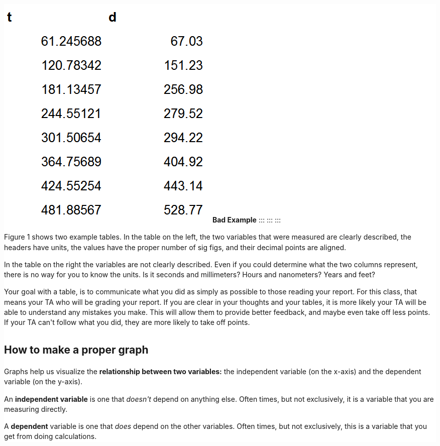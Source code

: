 ![figure 5.2](imgs/fig5.2.png)
**Bad Example**
:::
:::
:::

Figure 1 shows two example tables. In the table on the left, the two variables that were measured are clearly described, the headers have units, the values have the proper number of sig figs, and their decimal points are aligned.

In the table on the right the variables are not clearly described. Even if you could determine what the two columns represent, there is no way for you to know the units. Is it seconds and millimeters? Hours and nanometers? Years and feet?

Your goal with a table, is to communicate what you did as simply as possible to those reading your report. For this class, that means your TA who will be grading your report. If you are clear in your thoughts and your tables, it is more likely your TA will be able to understand any mistakes you make. This will allow them to provide better feedback, and maybe even take off less points. If your TA can't follow what you did, they are more likely to take off points.

## How to make a proper graph

Graphs help us visualize the **relationship between two variables:** the independent variable (on the x-axis) and the dependent variable (on the y-axis).

An **independent variable** is one that *doesn't* depend on anything else. Often times, but not exclusively, it is a variable that you are measuring directly.

A **dependent** variable is one that *does* depend on the other variables. Often times, but not exclusively, this is a variable that you get from doing calculations.
